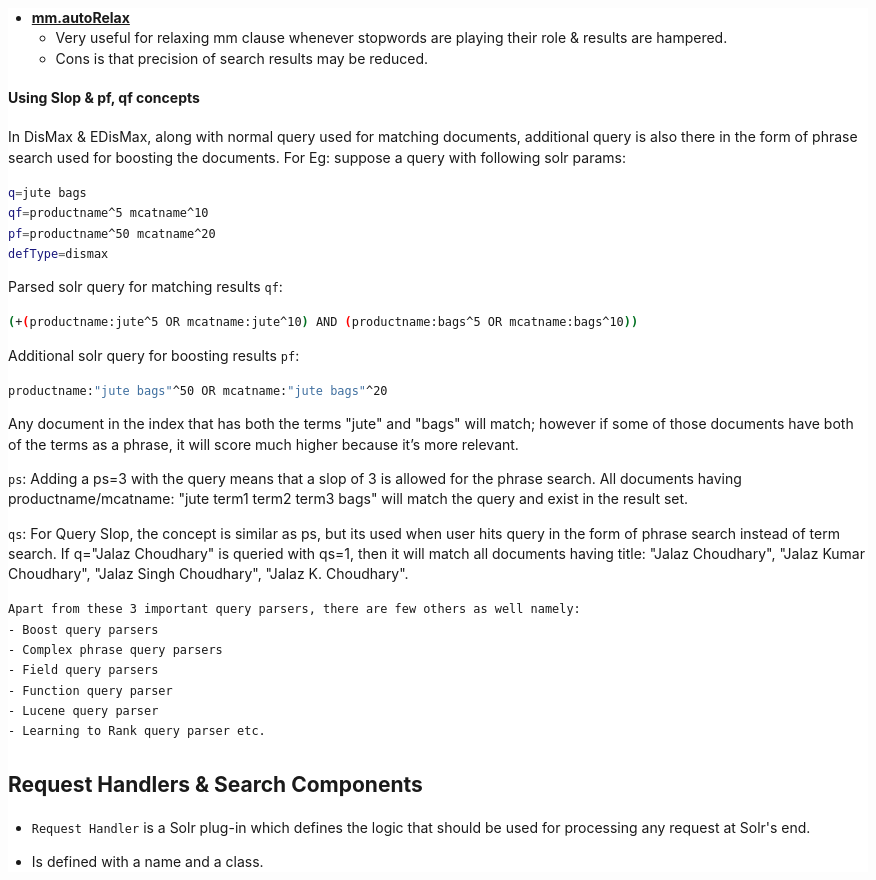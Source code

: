 - <ins>**mm.autoRelax**</ins>
  - Very useful for relaxing mm clause whenever stopwords are playing their role & results are hampered.
  - Cons is that precision of search results may be reduced.

#### Using Slop & pf, qf concepts

In DisMax & EDisMax, along with normal query used for matching documents, additional query is also there in the form of phrase search used for boosting the documents.
For Eg: suppose a query with following solr params:

```bash
q=jute bags
qf=productname^5 mcatname^10
pf=productname^50 mcatname^20
defType=dismax
```

Parsed solr query for matching results `qf`:
```bash
(+(productname:jute^5 OR mcatname:jute^10) AND (productname:bags^5 OR mcatname:bags^10))
```

Additional solr query for boosting results `pf`:
```bash
productname:"jute bags"^50 OR mcatname:"jute bags"^20
```

Any document in the index that has both the terms "jute" and "bags" will match; however if some of those documents have both of the terms as a phrase, it will score much higher because it’s more relevant.

`ps`: Adding a ps=3 with the query means that a slop of 3 is allowed for the phrase search. All documents having productname/mcatname: "jute term1 term2 term3 bags" will match the query and exist in the result set.

`qs`: For Query Slop, the concept is similar as ps, but its used when user hits query in the form of phrase search instead of term search. If q="Jalaz Choudhary" is queried with qs=1, then it will match all documents having title: "Jalaz Choudhary", "Jalaz Kumar Choudhary", "Jalaz Singh Choudhary", "Jalaz K. Choudhary".


    Apart from these 3 important query parsers, there are few others as well namely:
    - Boost query parsers
    - Complex phrase query parsers
    - Field query parsers
    - Function query parser
    - Lucene query parser
    - Learning to Rank query parser etc.

## Request Handlers & Search Components

  - `Request Handler` is a Solr plug-in which defines the logic that should be used for processing any request at Solr's end.

  - Is defined with a name and a class.
